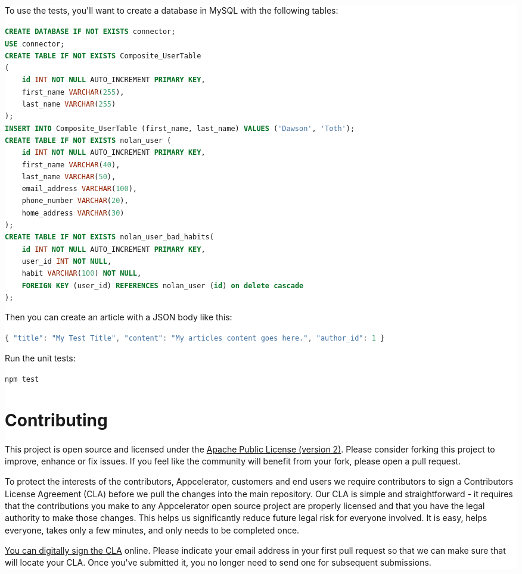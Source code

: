 To use the tests, you'll want to create a database in MySQL with the following tables:

```sql
CREATE DATABASE IF NOT EXISTS connector;
USE connector;
CREATE TABLE IF NOT EXISTS Composite_UserTable
(
	id INT NOT NULL AUTO_INCREMENT PRIMARY KEY,
	first_name VARCHAR(255),
	last_name VARCHAR(255)
);
INSERT INTO Composite_UserTable (first_name, last_name) VALUES ('Dawson', 'Toth');
CREATE TABLE IF NOT EXISTS nolan_user (
	id INT NOT NULL AUTO_INCREMENT PRIMARY KEY,
	first_name VARCHAR(40),
	last_name VARCHAR(50),
	email_address VARCHAR(100),
	phone_number VARCHAR(20),
	home_address VARCHAR(30)
);
CREATE TABLE IF NOT EXISTS nolan_user_bad_habits(
	id INT NOT NULL AUTO_INCREMENT PRIMARY KEY,
	user_id INT NOT NULL,
	habit VARCHAR(100) NOT NULL,
	FOREIGN KEY (user_id) REFERENCES nolan_user (id) on delete cascade
);
```

Then you can create an article with a JSON body like this:

```javascript
{ "title": "My Test Title", "content": "My articles content goes here.", "author_id": 1 }
```

Run the unit tests:

```bash
npm test
```

# Contributing

This project is open source and licensed under the [Apache Public License (version 2)](http://www.apache.org/licenses/LICENSE-2.0).  Please consider forking this project to improve, enhance or fix issues. If you feel like the community will benefit from your fork, please open a pull request.

To protect the interests of the contributors, Appcelerator, customers and end users we require contributors to sign a Contributors License Agreement (CLA) before we pull the changes into the main repository. Our CLA is simple and straightforward - it requires that the contributions you make to any Appcelerator open source project are properly licensed and that you have the legal authority to make those changes. This helps us significantly reduce future legal risk for everyone involved. It is easy, helps everyone, takes only a few minutes, and only needs to be completed once.

[You can digitally sign the CLA](http://bit.ly/app_cla) online. Please indicate your email address in your first pull request so that we can make sure that will locate your CLA.  Once you've submitted it, you no longer need to send one for subsequent submissions.
